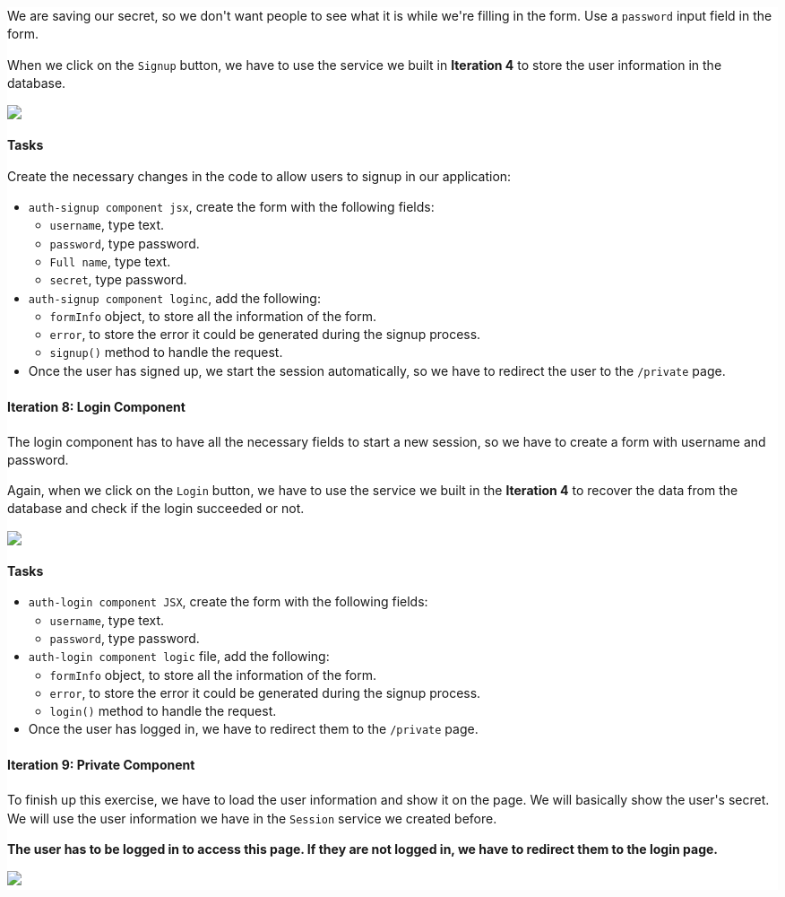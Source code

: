 We are saving our secret, so we don't want people to see what it is while we're filling in the form. Use a `password` input field in the form.

When we click on the `Signup` button, we have to use the service we built in **Iteration 4** to store the user information in the database.

![](https://s3-eu-west-1.amazonaws.com/ih-materials/uploads/upload_a8ca6abdc244a6b1df0fdbe5676de00f.png)

**Tasks**

Create the necessary changes in the code to allow users to signup in our application:

- `auth-signup component jsx`, create the form with the following fields:
  - `username`, type text.
  - `password`, type password.
  - `Full name`, type text.
  - `secret`, type password.
- `auth-signup component loginc`, add the following:
  - `formInfo` object, to store all the information of the form.
  - `error`, to store the error it could be generated during the signup process.
  - `signup()` method to handle the request.
- Once the user has signed up, we start the session automatically, so we have to redirect the user to the `/private` page.

#### Iteration 8: Login Component

The login component has to have all the necessary fields to start a new session, so we have to create a form with username and password.

Again, when we click on the `Login` button, we have to use the service we built in the **Iteration 4** to recover the data from the database and check if the login succeeded or not.

![](https://s3-eu-west-1.amazonaws.com/ih-materials/uploads/upload_7383d3d34d38e3b07cbcb12ada70cc7b.png)

**Tasks**

- `auth-login component JSX`, create the form with the following fields:
  - `username`, type text.
  - `password`, type password.
- `auth-login component logic` file, add the following:
  - `formInfo` object, to store all the information of the form.
  - `error`, to store the error it could be generated during the signup process.
  - `login()` method to handle the request.
- Once the user has logged in, we have to redirect them to the `/private` page.

#### Iteration 9: Private Component

To finish up this exercise, we have to load the user information and show it on the page. We will basically show the user's secret. We will use the user information we have in the `Session` service we created before.

**The user has to be logged in to access this page. If they are not logged in, we have to redirect them to the login page.**

![](https://s3-eu-west-1.amazonaws.com/ih-materials/uploads/upload_60458338000b8fc9d4d75d22cd232f5f.png)
